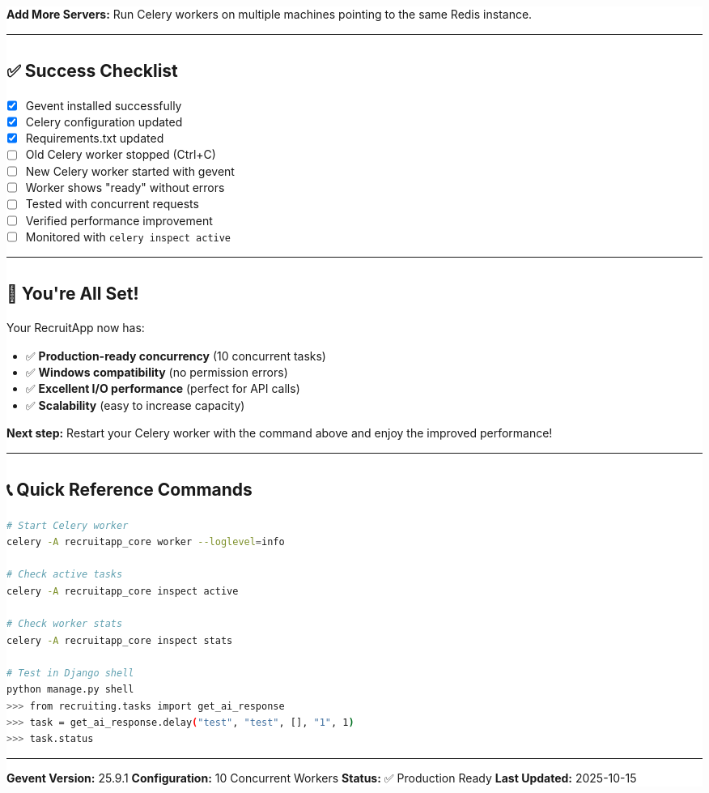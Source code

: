 **Add More Servers:**
Run Celery workers on multiple machines pointing to the same Redis instance.

---

## ✅ Success Checklist

- [x] Gevent installed successfully
- [x] Celery configuration updated
- [x] Requirements.txt updated
- [ ] Old Celery worker stopped (Ctrl+C)
- [ ] New Celery worker started with gevent
- [ ] Worker shows "ready" without errors
- [ ] Tested with concurrent requests
- [ ] Verified performance improvement
- [ ] Monitored with `celery inspect active`

---

## 🎉 You're All Set!

Your RecruitApp now has:
- ✅ **Production-ready concurrency** (10 concurrent tasks)
- ✅ **Windows compatibility** (no permission errors)
- ✅ **Excellent I/O performance** (perfect for API calls)
- ✅ **Scalability** (easy to increase capacity)

**Next step:** Restart your Celery worker with the command above and enjoy the improved performance!

---

## 📞 Quick Reference Commands

```bash
# Start Celery worker
celery -A recruitapp_core worker --loglevel=info

# Check active tasks
celery -A recruitapp_core inspect active

# Check worker stats
celery -A recruitapp_core inspect stats

# Test in Django shell
python manage.py shell
>>> from recruiting.tasks import get_ai_response
>>> task = get_ai_response.delay("test", "test", [], "1", 1)
>>> task.status
```

---

**Gevent Version:** 25.9.1
**Configuration:** 10 Concurrent Workers
**Status:** ✅ Production Ready
**Last Updated:** 2025-10-15
